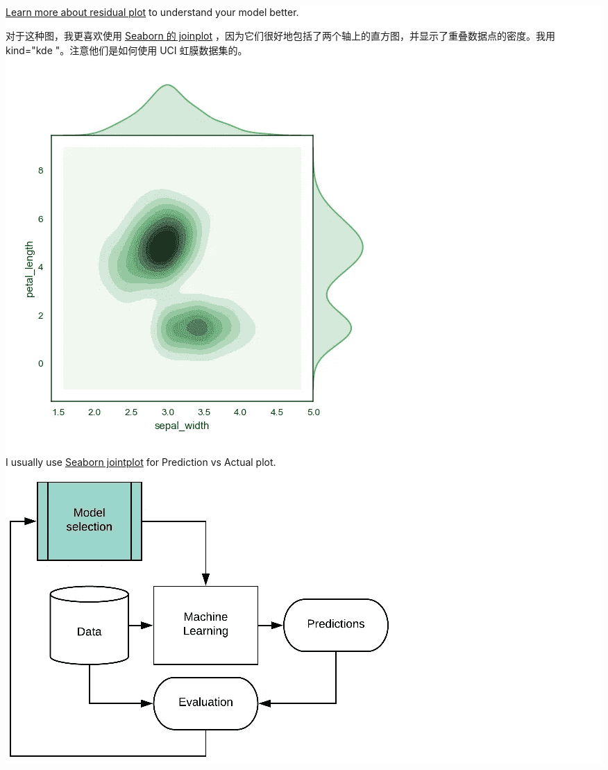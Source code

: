 [Learn more about residual plot](http://docs.statwing.com/interpreting-residual-plots-to-improve-your-regression/) to understand your model better.

对于这种图，我更喜欢使用 [Seaborn 的 joinplot](https://seaborn.pydata.org/generated/seaborn.jointplot.html) ，因为它们很好地包括了两个轴上的直方图，并显示了重叠数据点的密度。我用 kind="kde "。注意他们是如何使用 UCI 虹膜数据集的。

![](img/16d11645bde8fc86f5244166f120fd20.png)

I usually use [Seaborn jointplot](https://seaborn.pydata.org/generated/seaborn.jointplot.html) for Prediction vs Actual plot.

![](img/7943e656a3bc024dbfe83153a501ce7c.png)
